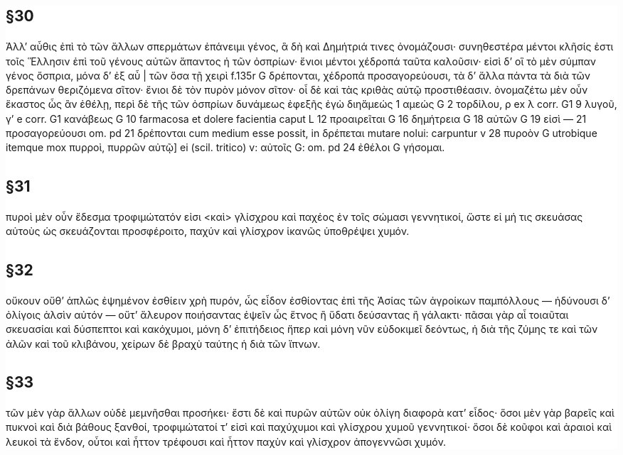 ## §30  

<p>Ἀλλ’ αὖθις ἐπὶ τὸ τῶν ἄλλων σπερμάτων <lb n="15"/>
ἐπάνειμι γένος, ἃ δὴ καὶ Δημήτριά τινες ὀνομάζουσι·
συνηθεστέρα μέντοι κλῆσίς ἐστι τοῖς Ἕλλησιν ἐπὶ τοῦ
γένους αὐτῶν ἅπαντος ἡ τῶν ὀσπρίων· ἔνιοι μέντοι
χέδροπά ταῦτα καλοῦσιν· εἰσὶ δ’ οἳ τὸ μὲν σύμπαν
γένος ὄσπρια, μόνα δ’ ἐξ αὖ | τῶν ὅσα τῇ χειρὶ <note type="margin">f.135r G</note>
δρέπονται, χέδροπά προσαγορεύουσι, τὰ δ’ ἄλλα πάντα <lb n="21"/>
τὰ διὰ τῶν δρεπάνων θεριζόμενα σῖτον· ἔνιοι δὲ τὸν
πυρὸν μόνον σῖτον· οἶ δὲ καὶ τὰς κριθὰς αὐτῷ προστιθέασιν.
ὀνομαζέτω μὲν οὖν ἕκαστος ὧς ἂν ἐθέλῃ,
περὶ δὲ τῆς τῶν ὀσπρίων δυνάμεως ἐφεξῆς ἐγὼ διηἄμεώς
<note type="footnote">1 αμεώς G 2 τορδίλου, ρ ex λ corr. G1 9 λυγοῦ, γ’ e
corr. G1 κανάβεως G 10 farmacosa et dolere facientia caput
L 12 προαιρεῖται G 16 δημήτρεια G 18 αὐτῶν G
19 εἰσὶ — 21 προσαγορεύουσι om. pd 21 δρέπονται cum medium
esse possit, in δρέπεται mutare nolui: carpuntur v 28 πυροὸν
G utrobique itemque mox πυρροὶ, πυρρῶν αὐτῷ] ei (scil.
tritico) v: αὐτοῖς G: om. pd 24 ἐθέλοι G</note>

<pb n="13"/>
γήσομαι.</p>  

## §31  

<p>πυροὶ μὲν οὖν ἔδεσμα τροφιμώτατόν εἰσι &lt;καὶ&gt; γλίσχρου καὶ παχέος ἐν τοῖς σώμασι
γεννητικοί, ὥστε εἰ μή τις σκευάσας αὐτοὺς ὡς σκευάζονται
προσφέροιτο, παχύν καὶ γλίσχρον ἱκανῶς ὑποθρέψει
<lb n="5"/> χυμόν.</p>  

## §32  

<p>οὔκουν οὔθ’ ἁπλῶς ἐψημένον ἐσθίειν χρὴ πυρόν, ὧς εἶδον ἐσθίοντας ἐπὶ τῆς Ἀσίας τῶν
ἀγροίκων παμπόλλους — ἡδύνουσι δ’ ὀλίγοις ἁλσὶν
αὐτόν — οὔτ’ ἄλευρον ποιήσαντας ἑψεῖν ὧς ἔτνος ἢ
ὕδατι δεύσαντας ἢ γάλακτι· πᾶσαι γὰρ αἶ τοιαῦται
<lb n="10"/> σκευασίαι καὶ δύσπεπτοι καὶ κακόχυμοι, μόνη δ’ ἐπιτήδειος
ἤπερ καὶ μόνη νῦν εὐδοκιμεῖ δεόντως, ἡ διὰ
τῆς ζύμης τε καὶ τῶν ἀλῶν καὶ τοῦ κλιβάνου, χείρων
δὲ βραχὺ ταύτης ἡ διὰ τῶν ἴπνων.</p>  

## §33  

<p>τῶν μὲν γὰρ ἄλλων οὐδὲ μεμνῆσθαι προσήκει· ἔστι δὲ καὶ πυρῶν
<lb n="15"/> αὐτῶν οὐκ ὀλίγη διαφορὰ κατ’ εἶδος· ὅσοι μὲν γὰρ
βαρεῖς καὶ πυκνοὶ καὶ διὰ βάθους ξανθοί, τροφιμώτατοί
τ’ εἰσὶ καὶ παχύχυμοι καὶ γλίσχρου χυμοῦ γεννητικοί·
ὄσοι δὲ κοῦφοι καὶ ἀραιοὶ καὶ λευκοὶ τὰ
ἔνδον, οὗτοι καὶ ἧττον τρέφουσι καὶ ἧττον παχὺν καὶ
γλίσχρον ἀπογεννῶσι χυμόν.</p>  
